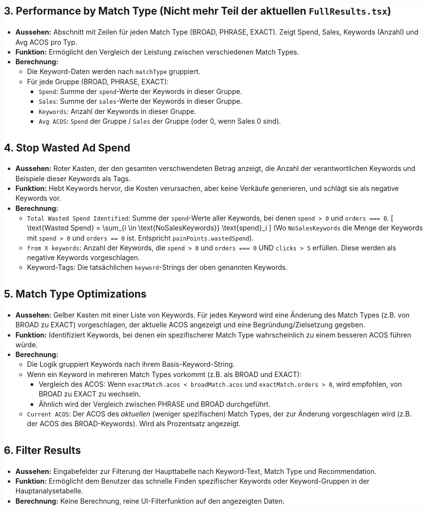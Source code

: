 ## 3. Performance by Match Type (Nicht mehr Teil der aktuellen `FullResults.tsx`)

*   **Aussehen:** Abschnitt mit Zeilen für jeden Match Type (BROAD, PHRASE, EXACT). Zeigt Spend, Sales, Keywords (Anzahl) und Avg ACOS pro Typ.
*   **Funktion:** Ermöglicht den Vergleich der Leistung zwischen verschiedenen Match Types.
*   **Berechnung:**
    *   Die Keyword-Daten werden nach `matchType` gruppiert.
    *   Für jede Gruppe (BROAD, PHRASE, EXACT):
        *   `Spend`: Summe der `spend`-Werte der Keywords in dieser Gruppe.
        *   `Sales`: Summe der `sales`-Werte der Keywords in dieser Gruppe.
        *   `Keywords`: Anzahl der Keywords in dieser Gruppe.
        *   `Avg ACOS`: `Spend` der Gruppe / `Sales` der Gruppe (oder 0, wenn Sales 0 sind).

## 4. Stop Wasted Ad Spend

*   **Aussehen:** Roter Kasten, der den gesamten verschwendeten Betrag anzeigt, die Anzahl der verantwortlichen Keywords und Beispiele dieser Keywords als Tags.
*   **Funktion:** Hebt Keywords hervor, die Kosten verursachen, aber keine Verkäufe generieren, und schlägt sie als negative Keywords vor.
*   **Berechnung:**
    *   `Total Wasted Spend Identified`: Summe der `spend`-Werte aller Keywords, bei denen `spend > 0` und `orders === 0`.
        \[ \\text{Wasted Spend} = \\sum_{i \\in \\text{NoSalesKeywords}} \\text{spend}_i \]
        (Wo `NoSalesKeywords` die Menge der Keywords mit `spend > 0` und `orders == 0` ist. Entspricht `painPoints.wastedSpend`).
    *   `from X keywords`: Anzahl der Keywords, die `spend > 0` und `orders === 0` UND `clicks > 5` erfüllen. Diese werden als negative Keywords vorgeschlagen.
    *   Keyword-Tags: Die tatsächlichen `keyword`-Strings der oben genannten Keywords.

## 5. Match Type Optimizations

*   **Aussehen:** Gelber Kasten mit einer Liste von Keywords. Für jedes Keyword wird eine Änderung des Match Types (z.B. von BROAD zu EXACT) vorgeschlagen, der aktuelle ACOS angezeigt und eine Begründung/Zielsetzung gegeben.
*   **Funktion:** Identifiziert Keywords, bei denen ein spezifischerer Match Type wahrscheinlich zu einem besseren ACOS führen würde.
*   **Berechnung:**
    *   Die Logik gruppiert Keywords nach ihrem Basis-Keyword-String.
    *   Wenn ein Keyword in mehreren Match Types vorkommt (z.B. als BROAD und EXACT):
        *   Vergleich des ACOS: Wenn `exactMatch.acos < broadMatch.acos` und `exactMatch.orders > 0`, wird empfohlen, von BROAD zu EXACT zu wechseln.
        *   Ähnlich wird der Vergleich zwischen PHRASE und BROAD durchgeführt.
    *   `Current ACOS`: Der ACOS des *aktuellen* (weniger spezifischen) Match Types, der zur Änderung vorgeschlagen wird (z.B. der ACOS des BROAD-Keywords). Wird als Prozentsatz angezeigt.

## 6. Filter Results

*   **Aussehen:** Eingabefelder zur Filterung der Haupttabelle nach Keyword-Text, Match Type und Recommendation.
*   **Funktion:** Ermöglicht dem Benutzer das schnelle Finden spezifischer Keywords oder Keyword-Gruppen in der Hauptanalysetabelle.
*   **Berechnung:** Keine Berechnung, reine UI-Filterfunktion auf den angezeigten Daten.

